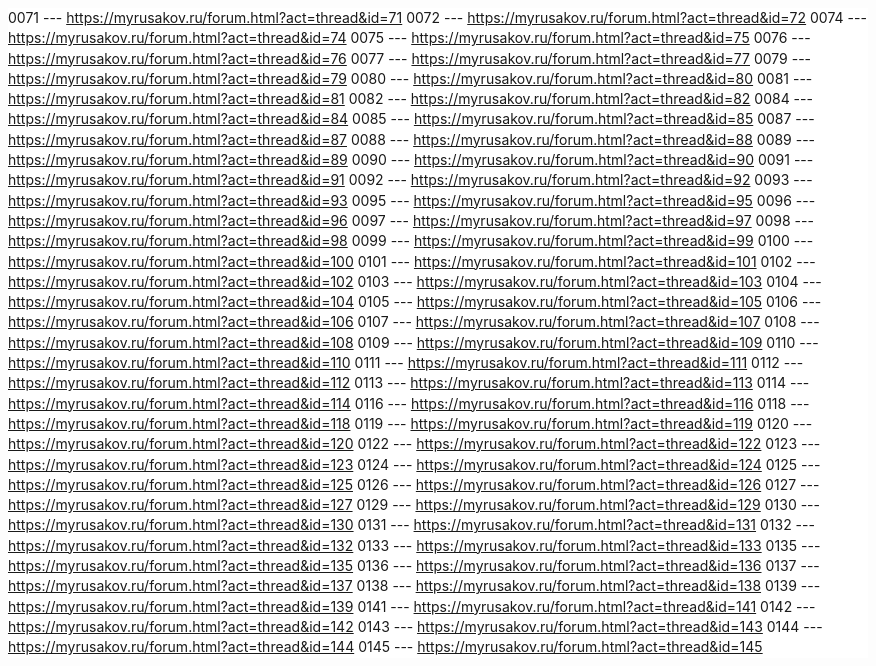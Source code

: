 0071 --- https://myrusakov.ru/forum.html?act=thread&id=71
0072 --- https://myrusakov.ru/forum.html?act=thread&id=72
0074 --- https://myrusakov.ru/forum.html?act=thread&id=74
0075 --- https://myrusakov.ru/forum.html?act=thread&id=75
0076 --- https://myrusakov.ru/forum.html?act=thread&id=76
0077 --- https://myrusakov.ru/forum.html?act=thread&id=77
0079 --- https://myrusakov.ru/forum.html?act=thread&id=79
0080 --- https://myrusakov.ru/forum.html?act=thread&id=80
0081 --- https://myrusakov.ru/forum.html?act=thread&id=81
0082 --- https://myrusakov.ru/forum.html?act=thread&id=82
0084 --- https://myrusakov.ru/forum.html?act=thread&id=84
0085 --- https://myrusakov.ru/forum.html?act=thread&id=85
0087 --- https://myrusakov.ru/forum.html?act=thread&id=87
0088 --- https://myrusakov.ru/forum.html?act=thread&id=88
0089 --- https://myrusakov.ru/forum.html?act=thread&id=89
0090 --- https://myrusakov.ru/forum.html?act=thread&id=90
0091 --- https://myrusakov.ru/forum.html?act=thread&id=91
0092 --- https://myrusakov.ru/forum.html?act=thread&id=92
0093 --- https://myrusakov.ru/forum.html?act=thread&id=93
0095 --- https://myrusakov.ru/forum.html?act=thread&id=95
0096 --- https://myrusakov.ru/forum.html?act=thread&id=96
0097 --- https://myrusakov.ru/forum.html?act=thread&id=97
0098 --- https://myrusakov.ru/forum.html?act=thread&id=98
0099 --- https://myrusakov.ru/forum.html?act=thread&id=99
0100 --- https://myrusakov.ru/forum.html?act=thread&id=100
0101 --- https://myrusakov.ru/forum.html?act=thread&id=101
0102 --- https://myrusakov.ru/forum.html?act=thread&id=102
0103 --- https://myrusakov.ru/forum.html?act=thread&id=103
0104 --- https://myrusakov.ru/forum.html?act=thread&id=104
0105 --- https://myrusakov.ru/forum.html?act=thread&id=105
0106 --- https://myrusakov.ru/forum.html?act=thread&id=106
0107 --- https://myrusakov.ru/forum.html?act=thread&id=107
0108 --- https://myrusakov.ru/forum.html?act=thread&id=108
0109 --- https://myrusakov.ru/forum.html?act=thread&id=109
0110 --- https://myrusakov.ru/forum.html?act=thread&id=110
0111 --- https://myrusakov.ru/forum.html?act=thread&id=111
0112 --- https://myrusakov.ru/forum.html?act=thread&id=112
0113 --- https://myrusakov.ru/forum.html?act=thread&id=113
0114 --- https://myrusakov.ru/forum.html?act=thread&id=114
0116 --- https://myrusakov.ru/forum.html?act=thread&id=116
0118 --- https://myrusakov.ru/forum.html?act=thread&id=118
0119 --- https://myrusakov.ru/forum.html?act=thread&id=119
0120 --- https://myrusakov.ru/forum.html?act=thread&id=120
0122 --- https://myrusakov.ru/forum.html?act=thread&id=122
0123 --- https://myrusakov.ru/forum.html?act=thread&id=123
0124 --- https://myrusakov.ru/forum.html?act=thread&id=124
0125 --- https://myrusakov.ru/forum.html?act=thread&id=125
0126 --- https://myrusakov.ru/forum.html?act=thread&id=126
0127 --- https://myrusakov.ru/forum.html?act=thread&id=127
0129 --- https://myrusakov.ru/forum.html?act=thread&id=129
0130 --- https://myrusakov.ru/forum.html?act=thread&id=130
0131 --- https://myrusakov.ru/forum.html?act=thread&id=131
0132 --- https://myrusakov.ru/forum.html?act=thread&id=132
0133 --- https://myrusakov.ru/forum.html?act=thread&id=133
0135 --- https://myrusakov.ru/forum.html?act=thread&id=135
0136 --- https://myrusakov.ru/forum.html?act=thread&id=136
0137 --- https://myrusakov.ru/forum.html?act=thread&id=137
0138 --- https://myrusakov.ru/forum.html?act=thread&id=138
0139 --- https://myrusakov.ru/forum.html?act=thread&id=139
0141 --- https://myrusakov.ru/forum.html?act=thread&id=141
0142 --- https://myrusakov.ru/forum.html?act=thread&id=142
0143 --- https://myrusakov.ru/forum.html?act=thread&id=143
0144 --- https://myrusakov.ru/forum.html?act=thread&id=144
0145 --- https://myrusakov.ru/forum.html?act=thread&id=145